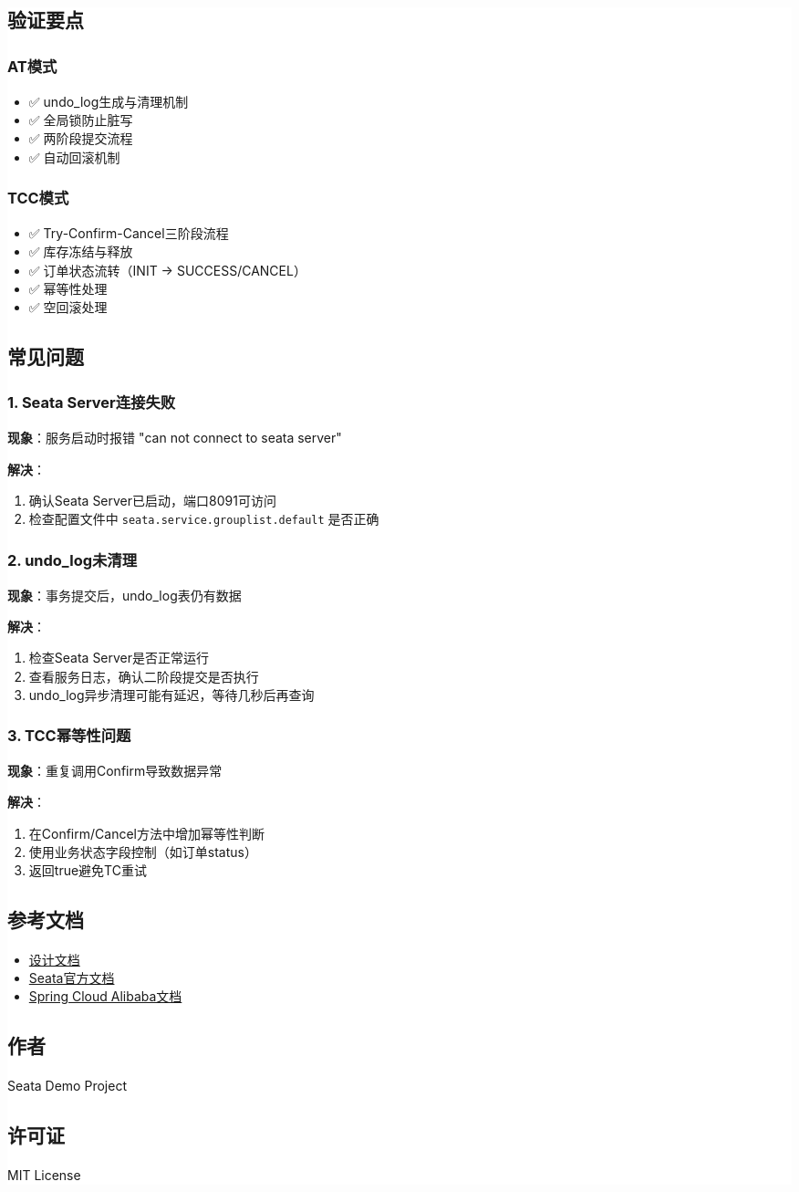## 验证要点

### AT模式

- ✅ undo_log生成与清理机制
- ✅ 全局锁防止脏写
- ✅ 两阶段提交流程
- ✅ 自动回滚机制

### TCC模式

- ✅ Try-Confirm-Cancel三阶段流程
- ✅ 库存冻结与释放
- ✅ 订单状态流转（INIT → SUCCESS/CANCEL）
- ✅ 幂等性处理
- ✅ 空回滚处理

## 常见问题

### 1. Seata Server连接失败

**现象**：服务启动时报错 "can not connect to seata server"

**解决**：
1. 确认Seata Server已启动，端口8091可访问
2. 检查配置文件中 `seata.service.grouplist.default` 是否正确

### 2. undo_log未清理

**现象**：事务提交后，undo_log表仍有数据

**解决**：
1. 检查Seata Server是否正常运行
2. 查看服务日志，确认二阶段提交是否执行
3. undo_log异步清理可能有延迟，等待几秒后再查询

### 3. TCC幂等性问题

**现象**：重复调用Confirm导致数据异常

**解决**：
1. 在Confirm/Cancel方法中增加幂等性判断
2. 使用业务状态字段控制（如订单status）
3. 返回true避免TC重试

## 参考文档

- [设计文档](/.qoder/quests/seata-function-verification.md)
- [Seata官方文档](https://seata.io/zh-cn/)
- [Spring Cloud Alibaba文档](https://spring-cloud-alibaba-group.github.io/github-pages/hoxton/zh-cn/index.html)

## 作者

Seata Demo Project

## 许可证

MIT License
